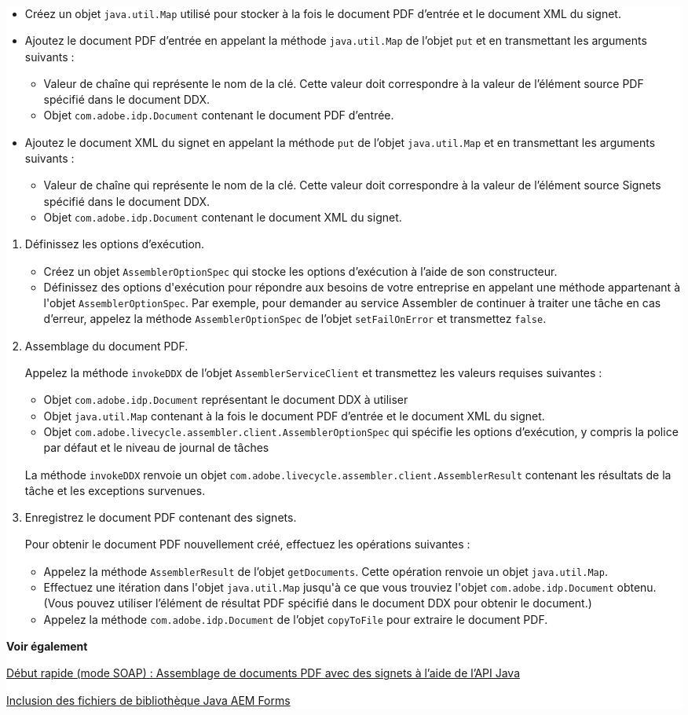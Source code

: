    * Créez un objet `java.util.Map` utilisé pour stocker à la fois le document PDF d’entrée et le document XML du signet.
   * Ajoutez le document PDF d’entrée en appelant la méthode `java.util.Map` de l’objet `put` et en transmettant les arguments suivants :

      * Valeur de chaîne qui représente le nom de la clé. Cette valeur doit correspondre à la valeur de l’élément source PDF spécifié dans le document DDX.
      * Objet `com.adobe.idp.Document` contenant le document PDF d’entrée.
   * Ajoutez le document XML du signet en appelant la méthode `put` de l’objet `java.util.Map` et en transmettant les arguments suivants :

      * Valeur de chaîne qui représente le nom de la clé. Cette valeur doit correspondre à la valeur de l’élément source Signets spécifié dans le document DDX.
      * Objet `com.adobe.idp.Document` contenant le document XML du signet.


1. Définissez les options d’exécution.

   * Créez un objet `AssemblerOptionSpec` qui stocke les options d’exécution à l’aide de son constructeur.
   * Définissez des options d&#39;exécution pour répondre aux besoins de votre entreprise en appelant une méthode appartenant à l&#39;objet `AssemblerOptionSpec`. Par exemple, pour demander au service Assembler de continuer à traiter une tâche en cas d’erreur, appelez la méthode `AssemblerOptionSpec` de l’objet `setFailOnError` et transmettez `false`.

1. Assemblage du document PDF.

   Appelez la méthode `invokeDDX` de l’objet `AssemblerServiceClient` et transmettez les valeurs requises suivantes :

   * Objet `com.adobe.idp.Document` représentant le document DDX à utiliser
   * Objet `java.util.Map` contenant à la fois le document PDF d’entrée et le document XML du signet.
   * Objet `com.adobe.livecycle.assembler.client.AssemblerOptionSpec` qui spécifie les options d’exécution, y compris la police par défaut et le niveau de journal de tâches

   La méthode `invokeDDX` renvoie un objet `com.adobe.livecycle.assembler.client.AssemblerResult` contenant les résultats de la tâche et les exceptions survenues.

1. Enregistrez le document PDF contenant des signets.

   Pour obtenir le document PDF nouvellement créé, effectuez les opérations suivantes :

   * Appelez la méthode `AssemblerResult` de l’objet `getDocuments`. Cette opération renvoie un objet `java.util.Map`.
   * Effectuez une itération dans l&#39;objet `java.util.Map` jusqu&#39;à ce que vous trouviez l&#39;objet `com.adobe.idp.Document` obtenu. (Vous pouvez utiliser l’élément de résultat PDF spécifié dans le document DDX pour obtenir le document.)
   * Appelez la méthode `com.adobe.idp.Document` de l’objet `copyToFile` pour extraire le document PDF.

**Voir également**

[Début rapide (mode SOAP) : Assemblage de documents PDF avec des signets à l’aide de l’API Java](/help/forms/developing/assembler-service-java-api-quick.md#quick-start-soap-mode-assembling-pdf-documents-with-bookmarks-using-the-java-api)

[Inclusion des fichiers de bibliothèque Java AEM Forms](/help/forms/developing/invoking-aem-forms-using-java.md#including-aem-forms-java-library-files)

